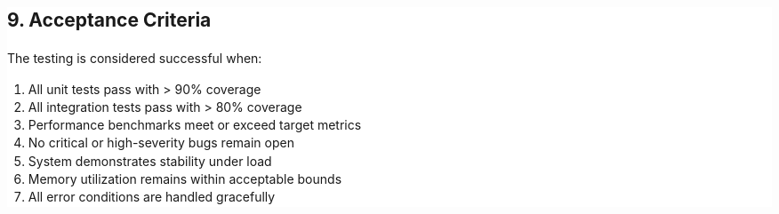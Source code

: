 ## 9. Acceptance Criteria

The testing is considered successful when:

1. All unit tests pass with > 90% coverage
2. All integration tests pass with > 80% coverage
3. Performance benchmarks meet or exceed target metrics
4. No critical or high-severity bugs remain open
5. System demonstrates stability under load
6. Memory utilization remains within acceptable bounds
7. All error conditions are handled gracefully 